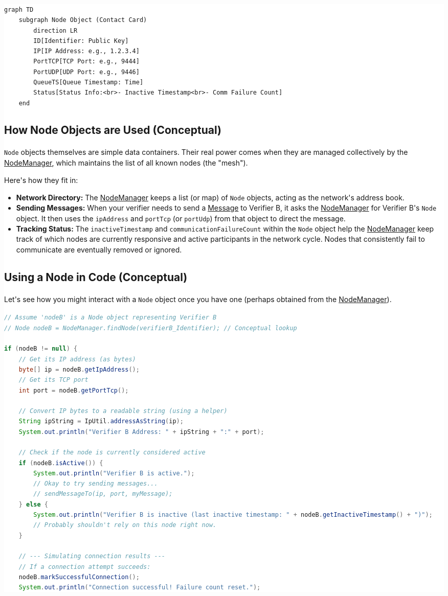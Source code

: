 ```mermaid
graph TD
    subgraph Node Object (Contact Card)
        direction LR
        ID[Identifier: Public Key]
        IP[IP Address: e.g., 1.2.3.4]
        PortTCP[TCP Port: e.g., 9444]
        PortUDP[UDP Port: e.g., 9446]
        QueueTS[Queue Timestamp: Time]
        Status[Status Info:<br>- Inactive Timestamp<br>- Comm Failure Count]
    end
```

## How Node Objects are Used (Conceptual)

`Node` objects themselves are simple data containers. Their real power comes when they are managed collectively by the [NodeManager](10_nodemanager_.md), which maintains the list of all known nodes (the "mesh").

Here's how they fit in:

*   **Network Directory:** The [NodeManager](10_nodemanager_.md) keeps a list (or map) of `Node` objects, acting as the network's address book.
*   **Sending Messages:** When your verifier needs to send a [Message](11_message_.md) to Verifier B, it asks the [NodeManager](10_nodemanager_.md) for Verifier B's `Node` object. It then uses the `ipAddress` and `portTcp` (or `portUdp`) from that object to direct the message.
*   **Tracking Status:** The `inactiveTimestamp` and `communicationFailureCount` within the `Node` object help the [NodeManager](10_nodemanager_.md) keep track of which nodes are currently responsive and active participants in the network cycle. Nodes that consistently fail to communicate are eventually removed or ignored.

## Using a Node in Code (Conceptual)

Let's see how you might interact with a `Node` object once you have one (perhaps obtained from the [NodeManager](10_nodemanager_.md)).

```java
// Assume 'nodeB' is a Node object representing Verifier B
// Node nodeB = NodeManager.findNode(verifierB_Identifier); // Conceptual lookup

if (nodeB != null) {
    // Get its IP address (as bytes)
    byte[] ip = nodeB.getIpAddress();
    // Get its TCP port
    int port = nodeB.getPortTcp();

    // Convert IP bytes to a readable string (using a helper)
    String ipString = IpUtil.addressAsString(ip);
    System.out.println("Verifier B Address: " + ipString + ":" + port);

    // Check if the node is currently considered active
    if (nodeB.isActive()) {
        System.out.println("Verifier B is active.");
        // Okay to try sending messages...
        // sendMessageTo(ip, port, myMessage);
    } else {
        System.out.println("Verifier B is inactive (last inactive timestamp: " + nodeB.getInactiveTimestamp() + ")");
        // Probably shouldn't rely on this node right now.
    }

    // --- Simulating connection results ---
    // If a connection attempt succeeds:
    nodeB.markSuccessfulConnection();
    System.out.println("Connection successful! Failure count reset.");
```
